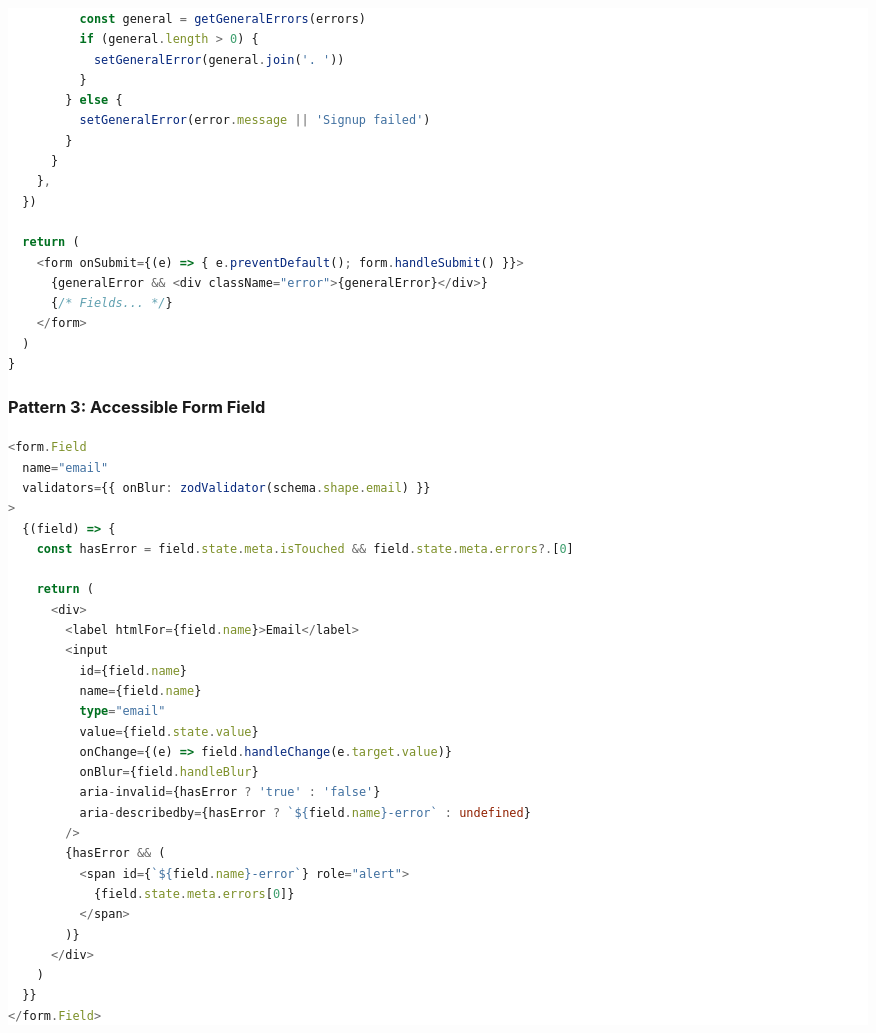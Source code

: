 ```typescript
          const general = getGeneralErrors(errors)
          if (general.length > 0) {
            setGeneralError(general.join('. '))
          }
        } else {
          setGeneralError(error.message || 'Signup failed')
        }
      }
    },
  })

  return (
    <form onSubmit={(e) => { e.preventDefault(); form.handleSubmit() }}>
      {generalError && <div className="error">{generalError}</div>}
      {/* Fields... */}
    </form>
  )
}
```

### Pattern 3: Accessible Form Field

```typescript
<form.Field
  name="email"
  validators={{ onBlur: zodValidator(schema.shape.email) }}
>
  {(field) => {
    const hasError = field.state.meta.isTouched && field.state.meta.errors?.[0]
    
    return (
      <div>
        <label htmlFor={field.name}>Email</label>
        <input
          id={field.name}
          name={field.name}
          type="email"
          value={field.state.value}
          onChange={(e) => field.handleChange(e.target.value)}
          onBlur={field.handleBlur}
          aria-invalid={hasError ? 'true' : 'false'}
          aria-describedby={hasError ? `${field.name}-error` : undefined}
        />
        {hasError && (
          <span id={`${field.name}-error`} role="alert">
            {field.state.meta.errors[0]}
          </span>
        )}
      </div>
    )
  }}
</form.Field>
```
